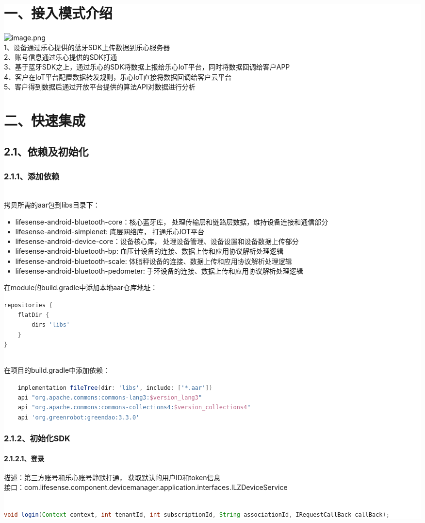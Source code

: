 <a name="7bc4c412"></a>
# 一、接入模式介绍
![image.png](https://cdn.nlark.com/yuque/0/2020/png/265997/1598348435320-16bc06de-8e2c-4d92-a1af-18d141879337.png#align=left&display=inline&height=474&margin=%5Bobject%20Object%5D&name=image.png&originHeight=474&originWidth=948&size=66443&status=done&style=none&width=948)<br />1、设备通过乐心提供的蓝牙SDK上传数据到乐心服务器<br />2、账号信息通过乐心提供的SDK打通<br />3、基于蓝牙SDK之上，通过乐心的SDK将数据上报给乐心IoT平台，同时将数据回调给客户APP<br />4、客户在IoT平台配置数据转发规则，乐心IoT直接将数据回调给客户云平台<br />5、客户得到数据后通过开放平台提供的算法API对数据进行分析
<a name="eBqBc"></a>
# 二、快速集成


<a name="2d622f6d"></a>
## 2.1、依赖及初始化
<a name="OK7td"></a>
### 2.1.1、添加依赖

<br />拷贝所需的aar包到libs目录下：<br />

- lifesense-android-bluetooth-core：核心蓝牙库， 处理传输层和链路层数据，维持设备连接和通信部分
- lifesense-android-simplenet: 底层网络库， 打通乐心IOT平台
- lifesense-android-device-core：设备核心库， 处理设备管理、设备设置和设备数据上传部分
- lifesense-android-bluetooth-bp: 血压计设备的连接、数据上传和应用协议解析处理逻辑
- lifesense-android-bluetooth-scale: 体脂秤设备的连接、数据上传和应用协议解析处理逻辑
- lifesense-android-bluetooth-pedometer: 手环设备的连接、数据上传和应用协议解析处理逻辑

在module的build.gradle中添加本地aar仓库地址：
```groovy
repositories {
    flatDir {
        dirs 'libs'
    }
}
```

<br />在项目的build.gradle中添加依赖：<br />

```groovy
    implementation fileTree(dir: 'libs', include: ['*.aar'])
    api "org.apache.commons:commons-lang3:$version_lang3"
    api "org.apache.commons:commons-collections4:$version_collections4"
    api 'org.greenrobot:greendao:3.3.0'
```
<a name="90d8b7c9"></a>
### 2.1.2、初始化SDK


<a name="cES0a"></a>
#### 2.1.2.1、登录
描述：第三方账号和乐心账号静默打通， 获取默认的用户ID和token信息<br />接口：com.lifesense.component.devicemanager.application.interfaces.ILZDeviceService<br />

```java

void login(Context context, int tenantId, int subscriptionId, String associationId, IRequestCallBack callBack);
```
